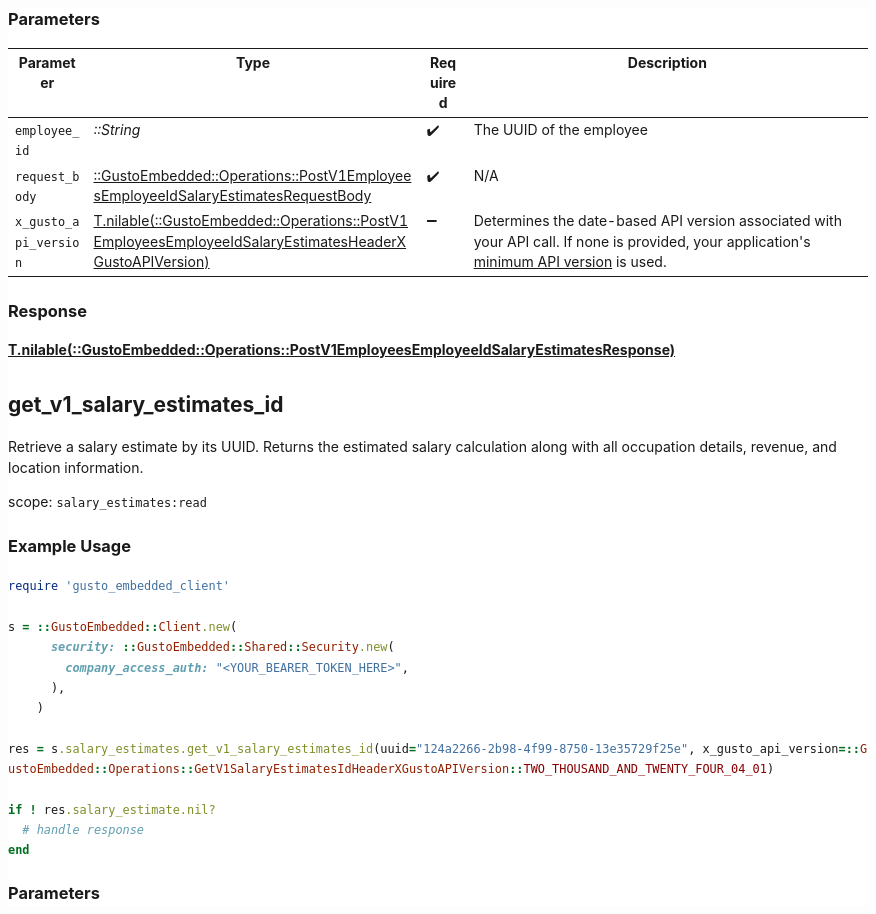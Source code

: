 ### Parameters

| Parameter                                                                                                                                                                                                                    | Type                                                                                                                                                                                                                         | Required                                                                                                                                                                                                                     | Description                                                                                                                                                                                                                  |
| ---------------------------------------------------------------------------------------------------------------------------------------------------------------------------------------------------------------------------- | ---------------------------------------------------------------------------------------------------------------------------------------------------------------------------------------------------------------------------- | ---------------------------------------------------------------------------------------------------------------------------------------------------------------------------------------------------------------------------- | ---------------------------------------------------------------------------------------------------------------------------------------------------------------------------------------------------------------------------- |
| `employee_id`                                                                                                                                                                                                                | *::String*                                                                                                                                                                                                                   | :heavy_check_mark:                                                                                                                                                                                                           | The UUID of the employee                                                                                                                                                                                                     |
| `request_body`                                                                                                                                                                                                               | [::GustoEmbedded::Operations::PostV1EmployeesEmployeeIdSalaryEstimatesRequestBody](../../models/operations/postv1employeesemployeeidsalaryestimatesrequestbody.md)                                                           | :heavy_check_mark:                                                                                                                                                                                                           | N/A                                                                                                                                                                                                                          |
| `x_gusto_api_version`                                                                                                                                                                                                        | [T.nilable(::GustoEmbedded::Operations::PostV1EmployeesEmployeeIdSalaryEstimatesHeaderXGustoAPIVersion)](../../models/operations/postv1employeesemployeeidsalaryestimatesheaderxgustoapiversion.md)                          | :heavy_minus_sign:                                                                                                                                                                                                           | Determines the date-based API version associated with your API call. If none is provided, your application's [minimum API version](https://docs.gusto.com/embedded-payroll/docs/api-versioning#minimum-api-version) is used. |

### Response

**[T.nilable(::GustoEmbedded::Operations::PostV1EmployeesEmployeeIdSalaryEstimatesResponse)](../../models/operations/postv1employeesemployeeidsalaryestimatesresponse.md)**



## get_v1_salary_estimates_id

Retrieve a salary estimate by its UUID. Returns the estimated salary calculation along with all occupation details, revenue, and location information.

scope: `salary_estimates:read`


### Example Usage

```ruby
require 'gusto_embedded_client'

s = ::GustoEmbedded::Client.new(
      security: ::GustoEmbedded::Shared::Security.new(
        company_access_auth: "<YOUR_BEARER_TOKEN_HERE>",
      ),
    )

res = s.salary_estimates.get_v1_salary_estimates_id(uuid="124a2266-2b98-4f99-8750-13e35729f25e", x_gusto_api_version=::GustoEmbedded::Operations::GetV1SalaryEstimatesIdHeaderXGustoAPIVersion::TWO_THOUSAND_AND_TWENTY_FOUR_04_01)

if ! res.salary_estimate.nil?
  # handle response
end

```

### Parameters
